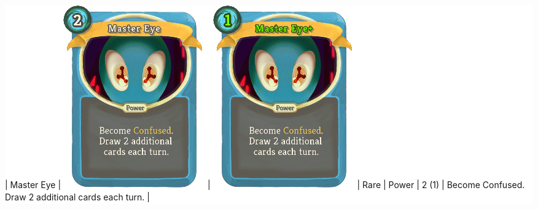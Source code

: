 | Master Eye | ![](../../downfall/small-card-images/Snecko_cya-MasterEye.png) | ![](../../downfall/small-card-images/Snecko_cya-MasterEyePlus.png) | Rare | Power | 2 (1) | Become Confused. Draw 2 additional cards each turn. |